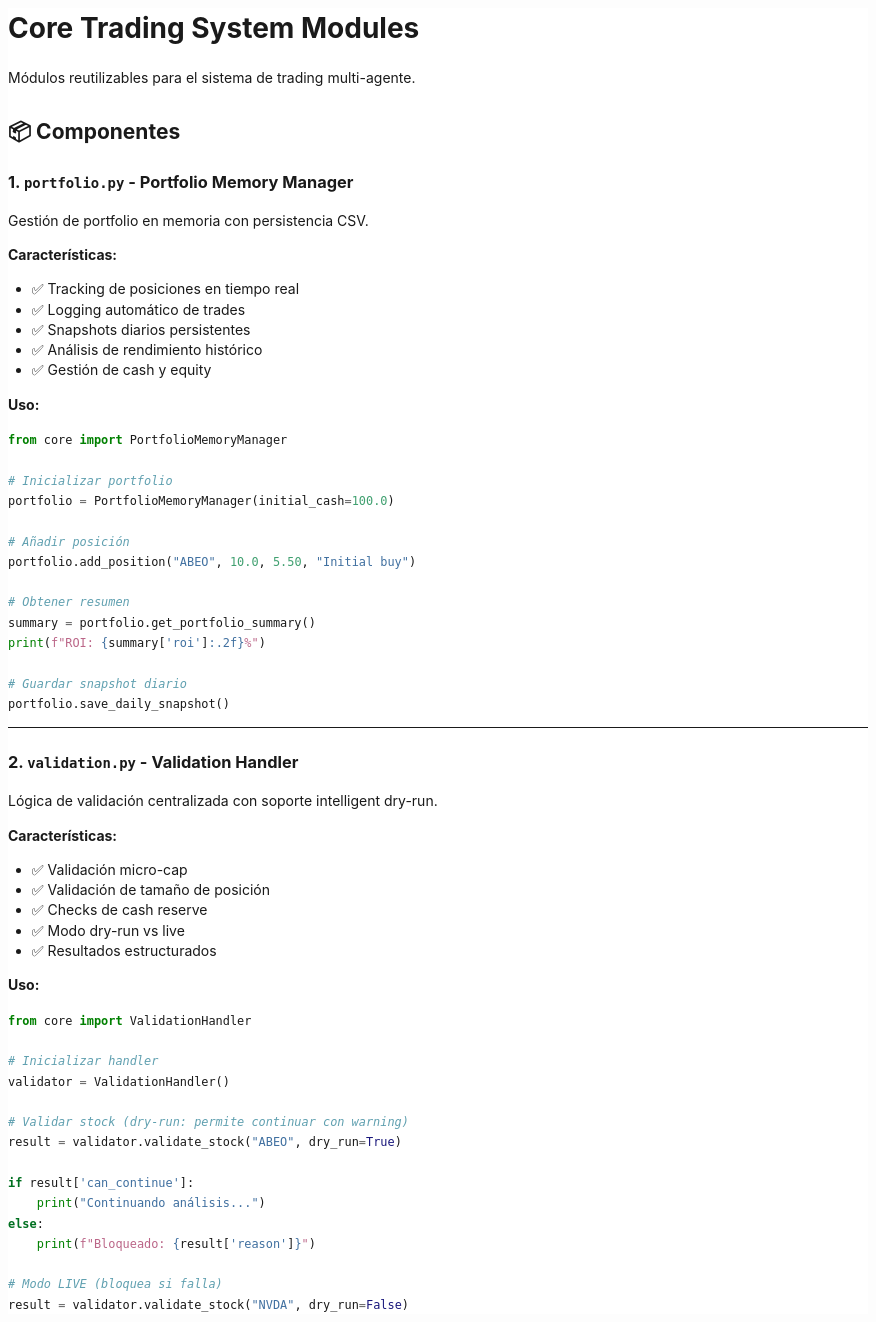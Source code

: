 # Core Trading System Modules

Módulos reutilizables para el sistema de trading multi-agente.

## 📦 Componentes

### 1. `portfolio.py` - Portfolio Memory Manager
Gestión de portfolio en memoria con persistencia CSV.

**Características:**
- ✅ Tracking de posiciones en tiempo real
- ✅ Logging automático de trades
- ✅ Snapshots diarios persistentes
- ✅ Análisis de rendimiento histórico
- ✅ Gestión de cash y equity

**Uso:**
```python
from core import PortfolioMemoryManager

# Inicializar portfolio
portfolio = PortfolioMemoryManager(initial_cash=100.0)

# Añadir posición
portfolio.add_position("ABEO", 10.0, 5.50, "Initial buy")

# Obtener resumen
summary = portfolio.get_portfolio_summary()
print(f"ROI: {summary['roi']:.2f}%")

# Guardar snapshot diario
portfolio.save_daily_snapshot()
```

---

### 2. `validation.py` - Validation Handler
Lógica de validación centralizada con soporte intelligent dry-run.

**Características:**
- ✅ Validación micro-cap
- ✅ Validación de tamaño de posición
- ✅ Checks de cash reserve
- ✅ Modo dry-run vs live
- ✅ Resultados estructurados

**Uso:**
```python
from core import ValidationHandler

# Inicializar handler
validator = ValidationHandler()

# Validar stock (dry-run: permite continuar con warning)
result = validator.validate_stock("ABEO", dry_run=True)

if result['can_continue']:
    print("Continuando análisis...")
else:
    print(f"Bloqueado: {result['reason']}")

# Modo LIVE (bloquea si falla)
result = validator.validate_stock("NVDA", dry_run=False)
```
